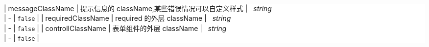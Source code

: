 | messageClassName  | 提示信息的 className,某些错误情况可以自定义样式                                    | _&nbsp;&nbsp;string<br/>_                                                                                                                                                                                                                                                                                                                                                                                                                                                                                                                                                                                                                                                                                                                                                                                                                                                                                                                                                                                                                                                                                                                                                                                                                                                                                                                                                                                                                                                                                                                                                                                                                                                                                                                                                                                                                                                                                                          | -          | `false` |
| requiredClassName | required 的外层 className                                                          | _&nbsp;&nbsp;string<br/>_                                                                                                                                                                                                                                                                                                                                                                                                                                                                                                                                                                                                                                                                                                                                                                                                                                                                                                                                                                                                                                                                                                                                                                                                                                                                                                                                                                                                                                                                                                                                                                                                                                                                                                                                                                                                                                                                                                          | -          | `false` |
| controllClassName | 表单组件的外层 className                                                           | _&nbsp;&nbsp;string<br/>_                                                                                                                                                                                                                                                                                                                                                                                                                                                                                                                                                                                                                                                                                                                                                                                                                                                                                                                                                                                                                                                                                                                                                                                                                                                                                                                                                                                                                                                                                                                                                                                                                                                                                                                                                                                                                                                                                                          | -          | `false` |